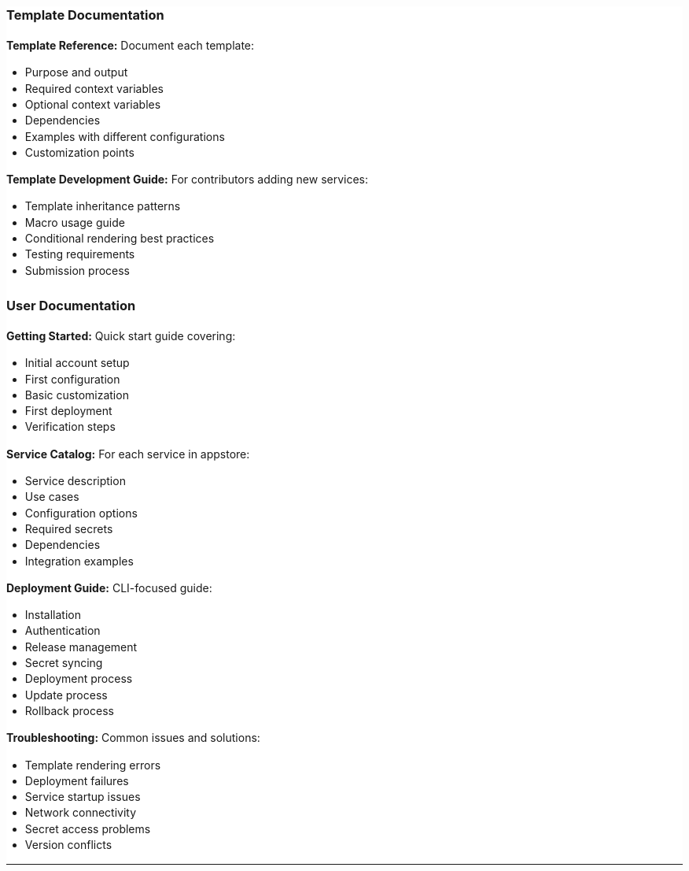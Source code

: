### Template Documentation

**Template Reference:**
Document each template:
- Purpose and output
- Required context variables
- Optional context variables
- Dependencies
- Examples with different configurations
- Customization points

**Template Development Guide:**
For contributors adding new services:
- Template inheritance patterns
- Macro usage guide
- Conditional rendering best practices
- Testing requirements
- Submission process

### User Documentation

**Getting Started:**
Quick start guide covering:
- Initial account setup
- First configuration
- Basic customization
- First deployment
- Verification steps

**Service Catalog:**
For each service in appstore:
- Service description
- Use cases
- Configuration options
- Required secrets
- Dependencies
- Integration examples

**Deployment Guide:**
CLI-focused guide:
- Installation
- Authentication
- Release management
- Secret syncing
- Deployment process
- Update process
- Rollback process

**Troubleshooting:**
Common issues and solutions:
- Template rendering errors
- Deployment failures
- Service startup issues
- Network connectivity
- Secret access problems
- Version conflicts

---